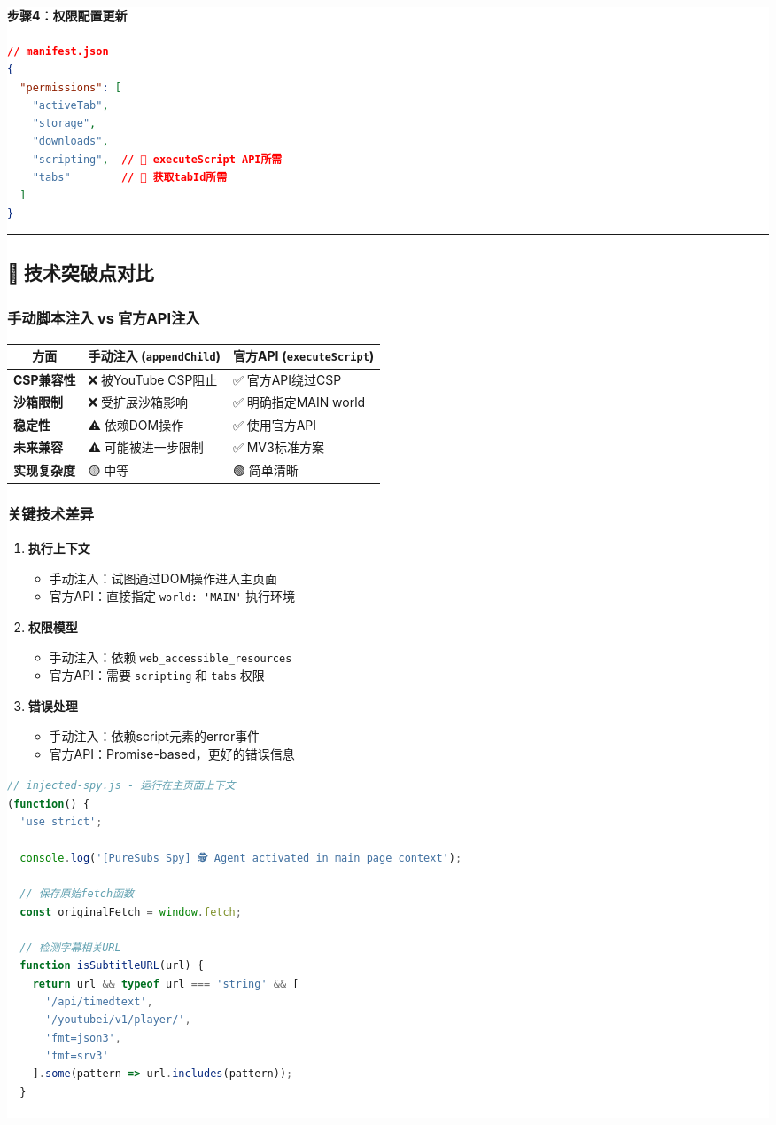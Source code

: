 #### 步骤4：权限配置更新

```json
// manifest.json
{
  "permissions": [
    "activeTab",
    "storage", 
    "downloads",
    "scripting",  // 🔑 executeScript API所需
    "tabs"        // 🔑 获取tabId所需
  ]
}
```

---

## 🎯 技术突破点对比

### 手动脚本注入 vs 官方API注入

| 方面 | 手动注入 (`appendChild`) | 官方API (`executeScript`) |
|------|-------------------------|----------------------------|
| **CSP兼容性** | ❌ 被YouTube CSP阻止 | ✅ 官方API绕过CSP |
| **沙箱限制** | ❌ 受扩展沙箱影响 | ✅ 明确指定MAIN world |
| **稳定性** | ⚠️ 依赖DOM操作 | ✅ 使用官方API |
| **未来兼容** | ⚠️ 可能被进一步限制 | ✅ MV3标准方案 |
| **实现复杂度** | 🟡 中等 | 🟢 简单清晰 |

### 关键技术差异

1. **执行上下文**
   - 手动注入：试图通过DOM操作进入主页面
   - 官方API：直接指定 `world: 'MAIN'` 执行环境

2. **权限模型**
   - 手动注入：依赖 `web_accessible_resources`
   - 官方API：需要 `scripting` 和 `tabs` 权限

3. **错误处理**
   - 手动注入：依赖script元素的error事件
   - 官方API：Promise-based，更好的错误信息
```javascript
// injected-spy.js - 运行在主页面上下文
(function() {
  'use strict';
  
  console.log('[PureSubs Spy] 🕵️ Agent activated in main page context');
  
  // 保存原始fetch函数
  const originalFetch = window.fetch;
  
  // 检测字幕相关URL
  function isSubtitleURL(url) {
    return url && typeof url === 'string' && [
      '/api/timedtext',
      '/youtubei/v1/player/',
      'fmt=json3',
      'fmt=srv3'
    ].some(pattern => url.includes(pattern));
  }
  
```